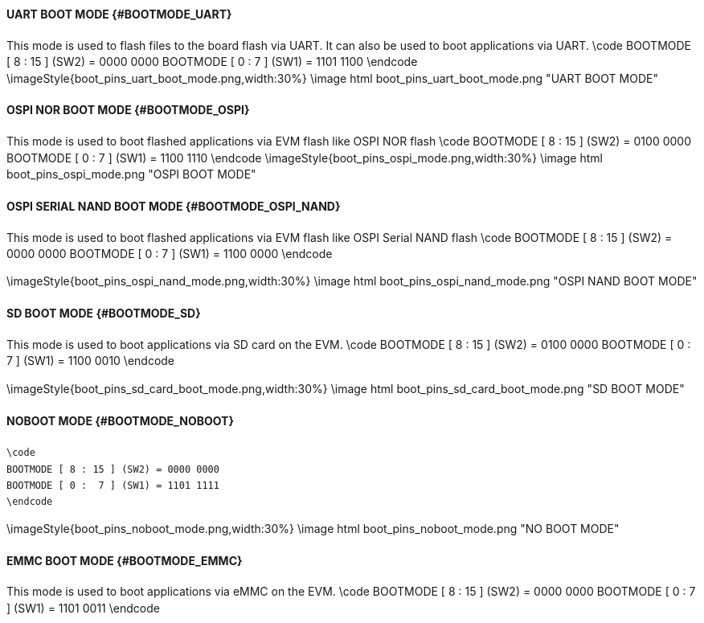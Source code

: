#### UART BOOT MODE  {#BOOTMODE_UART}
This mode is used to flash files to the board flash via UART. It can also be used to boot applications via UART.
    \code
    BOOTMODE [ 8 : 15 ] (SW2) = 0000 0000
    BOOTMODE [ 0 :  7 ] (SW1) = 1101 1100
    \endcode
  \imageStyle{boot_pins_uart_boot_mode.png,width:30%}
  \image html boot_pins_uart_boot_mode.png "UART BOOT MODE"

#### OSPI NOR BOOT MODE  {#BOOTMODE_OSPI}
This mode is used to boot flashed applications via EVM flash like OSPI NOR flash
    \code
    BOOTMODE [ 8 : 15 ] (SW2) = 0100 0000
    BOOTMODE [ 0 :  7 ] (SW1) = 1100 1110
    \endcode
  \imageStyle{boot_pins_ospi_mode.png,width:30%}
  \image html boot_pins_ospi_mode.png "OSPI BOOT MODE"


#### OSPI SERIAL NAND BOOT MODE  {#BOOTMODE_OSPI_NAND}
This mode is used to boot flashed applications via EVM flash like OSPI Serial NAND flash
    \code
    BOOTMODE [ 8 : 15 ] (SW2) = 0000 0000
    BOOTMODE [ 0 :  7 ] (SW1) = 1100 0000
    \endcode

  \imageStyle{boot_pins_ospi_nand_mode.png,width:30%}
  \image html boot_pins_ospi_nand_mode.png "OSPI NAND BOOT MODE"
#### SD BOOT MODE  {#BOOTMODE_SD}
This mode is used to boot applications via SD card on the EVM.
    \code
    BOOTMODE [ 8 : 15 ] (SW2) = 0100 0000
    BOOTMODE [ 0 :  7 ] (SW1) = 1100 0010
    \endcode

  \imageStyle{boot_pins_sd_card_boot_mode.png,width:30%}
  \image html boot_pins_sd_card_boot_mode.png "SD BOOT MODE"

#### NOBOOT MODE  {#BOOTMODE_NOBOOT}
    \code
    BOOTMODE [ 8 : 15 ] (SW2) = 0000 0000
    BOOTMODE [ 0 :  7 ] (SW1) = 1101 1111
    \endcode

  \imageStyle{boot_pins_noboot_mode.png,width:30%}
  \image html boot_pins_noboot_mode.png "NO BOOT MODE"
#### EMMC BOOT MODE  {#BOOTMODE_EMMC}
This mode is used to boot applications via eMMC on the EVM.
    \code
    BOOTMODE [ 8 : 15 ] (SW2) = 0000 0000
    BOOTMODE [ 0 :  7 ] (SW1) = 1101 0011
    \endcode
